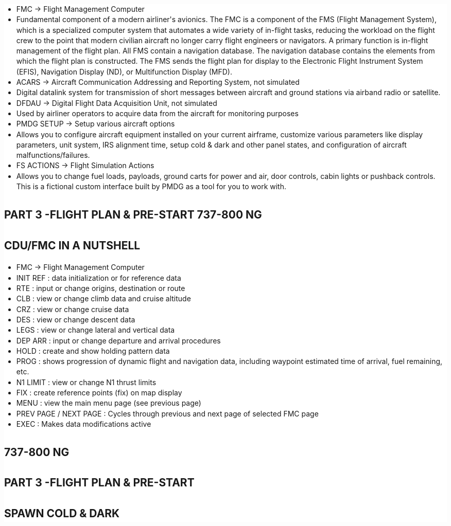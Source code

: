 - FMC -&gt; Flight Management Computer
- Fundamental component of a modern airliner's avionics. The FMC is a component of the FMS (Flight Management System), which is a specialized computer system that  automates  a  wide  variety  of  in-flight  tasks,  reducing  the  workload  on  the flight  crew  to  the  point  that  modern  civilian  aircraft  no  longer  carry flight engineers or navigators. A primary function is in-flight management of the flight plan. All FMS contain a navigation database. The navigation database contains the elements from which the flight plan is constructed. The FMS sends the flight plan for  display  to  the Electronic  Flight  Instrument  System (EFIS),  Navigation  Display (ND), or Multifunction Display (MFD).
- ACARS -&gt; Aircraft Communication Addressing and Reporting System, not simulated
- Digital  datalink  system  for  transmission  of  short  messages  between  aircraft  and ground stations via airband radio or satellite.
- DFDAU -&gt; Digital Flight Data Acquisition Unit, not simulated
- Used  by  airliner  operators  to  acquire  data  from  the  aircraft  for  monitoring purposes
- PMDG SETUP -&gt; Setup various aircraft options
- Allows  you  to  configure  aircraft  equipment  installed  on  your  current  airframe, customize various parameters like display parameters, unit system, IRS alignment time,  setup  cold  &amp;  dark  and  other  panel  states,  and  configuration  of  aircraft malfunctions/failures.
- FS ACTIONS -&gt; Flight Simulation Actions
- Allows you to change fuel loads, payloads, ground carts for power and air, door controls, cabin lights or pushback controls. This is a fictional custom interface built by PMDG as a tool for you to work with.

## PART 3 -FLIGHT PLAN &amp; PRE-START 737-800 NG

## CDU/FMC IN A NUTSHELL

- FMC -&gt; Flight Management Computer
- INIT REF : data initialization or for reference data
- RTE : input or change origins, destination or route
- CLB : view or change climb data and cruise altitude
- CRZ : view or change cruise data
- DES : view or change descent data
- LEGS : view or change lateral and vertical data
- DEP ARR : input or change departure and arrival procedures
- HOLD : create and show holding pattern data
- PROG : shows progression of dynamic flight and navigation data, including waypoint estimated time of arrival, fuel remaining, etc.
- N1 LIMIT : view or change N1 thrust limits
- FIX : create reference points (fix) on map display
- MENU : view the main menu page (see previous page)
- PREV PAGE / NEXT PAGE : Cycles through previous and next page of selected FMC page
- EXEC : Makes data modifications active

## 737-800 NG

## PART 3 -FLIGHT PLAN &amp; PRE-START

## SPAWN COLD &amp; DARK
